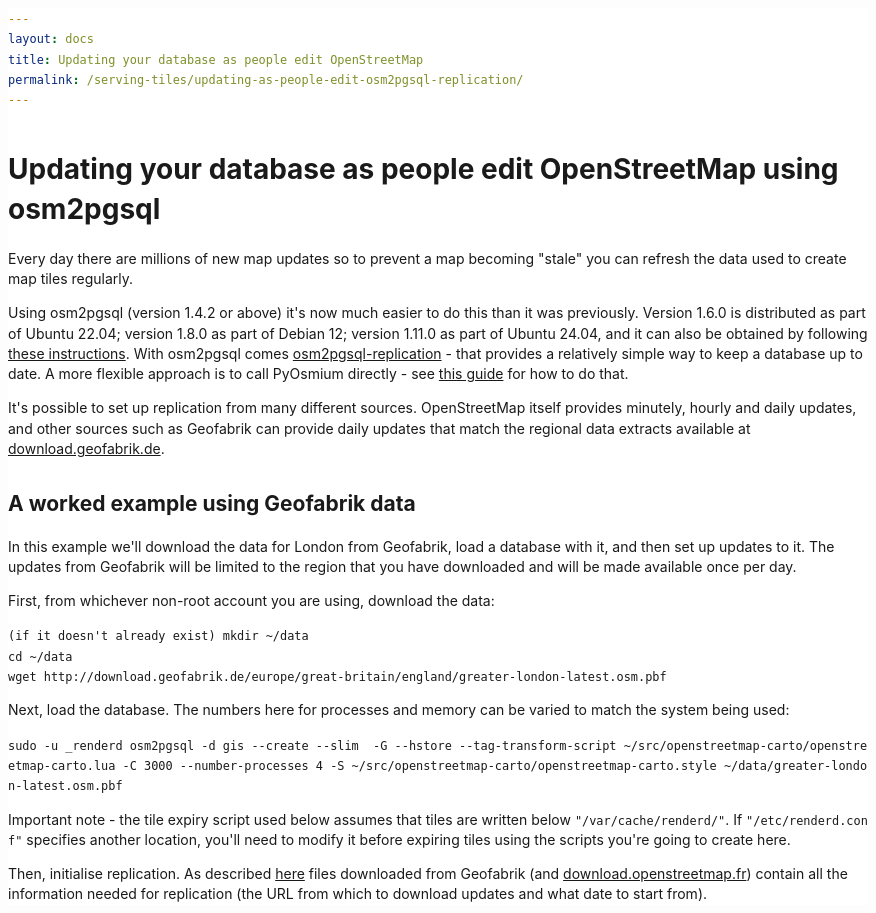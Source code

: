 ```yaml
---
layout: docs
title: Updating your database as people edit OpenStreetMap
permalink: /serving-tiles/updating-as-people-edit-osm2pgsql-replication/
---
```


# Updating your database as people edit OpenStreetMap using osm2pgsql

Every day there are millions of new map updates so to prevent a map becoming "stale" you can refresh the data used to create map tiles regularly.

Using osm2pgsql (version 1.4.2 or above) it's now much easier to do this than it was previously.  Version 1.6.0 is distributed as part of Ubuntu 22.04; version 1.8.0 as part of Debian 12; version 1.11.0 as part of Ubuntu 24.04, and it can also be obtained by following [these instructions](https://osm2pgsql.org/doc/install.html).  With osm2pgsql comes [osm2pgsql-replication](https://osm2pgsql.org/doc/manual.html#updating-an-existing-database) - that provides a relatively simple way to keep a database up to date.  A more flexible approach is to call PyOsmium directly - see [this guide](/serving-tiles/updating-as-people-edit-pyosmium/) for how to do that.

It's possible to set up replication from many different sources.  OpenStreetMap itself provides minutely, hourly and daily updates, and other sources such as Geofabrik can provide daily updates that match the regional data extracts available at [download.geofabrik.de](http://download.geofabrik.de/index.html).

## A worked example using Geofabrik data

In this example we'll download the data for London from Geofabrik, load a database with it, and then set up updates to it.  The updates from Geofabrik will be limited to the region that you have downloaded and will be made available once per day.

First, from whichever non-root account you are using, download the data:

    (if it doesn't already exist) mkdir ~/data
    cd ~/data
    wget http://download.geofabrik.de/europe/great-britain/england/greater-london-latest.osm.pbf

Next, load the database.  The numbers here for processes and memory can be varied to match the system being used:

    sudo -u _renderd osm2pgsql -d gis --create --slim  -G --hstore --tag-transform-script ~/src/openstreetmap-carto/openstreetmap-carto.lua -C 3000 --number-processes 4 -S ~/src/openstreetmap-carto/openstreetmap-carto.style ~/data/greater-london-latest.osm.pbf

Important note - the tile expiry script used below assumes that tiles are written below <code>"/var/cache/renderd/"</code>.  If <code>"/etc/renderd.conf"</code> specifies another location, you'll need to modify it before expiring tiles using the scripts you're going to create here.

Then, initialise replication.  As described [here](https://osm2pgsql.org/doc/manual.html#updating-an-existing-database) files downloaded from Geofabrik (and [download.openstreetmap.fr](https://download.openstreetmap.fr/)) contain all the information needed for replication (the URL from which to download updates and what date to start from).
